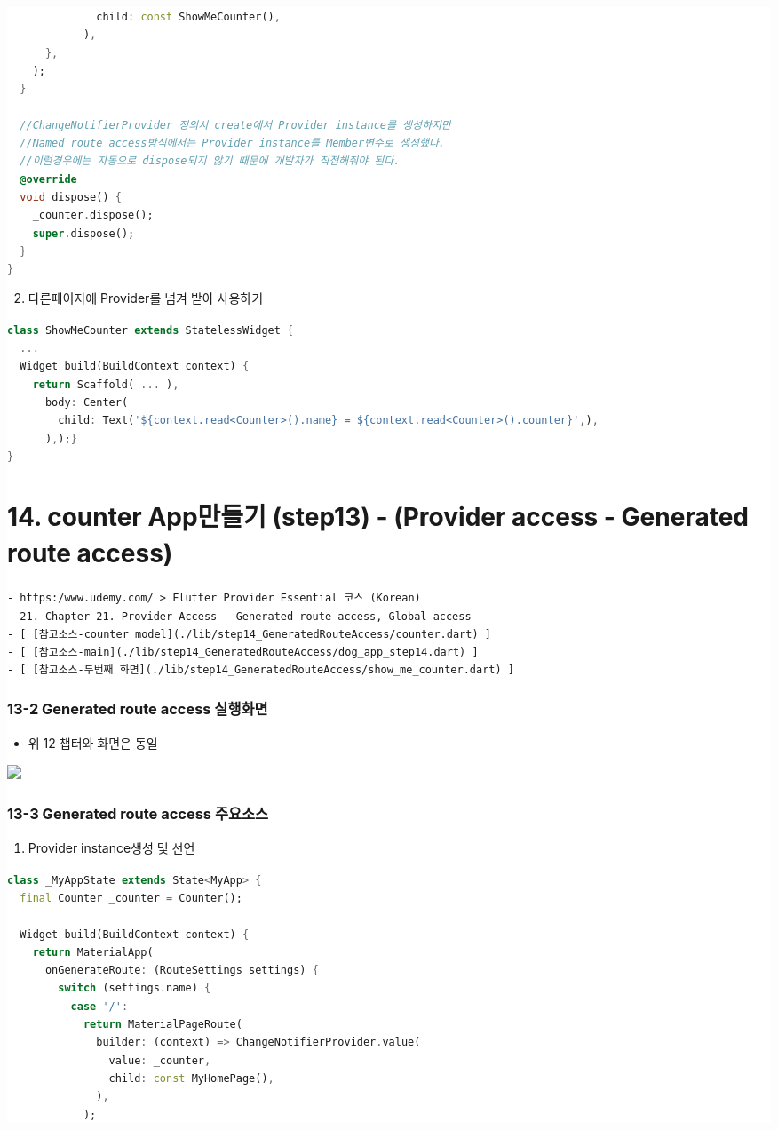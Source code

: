 ```dart
              child: const ShowMeCounter(),
            ),
      },
    );
  }

  //ChangeNotifierProvider 정의시 create에서 Provider instance를 생성하지만
  //Named route access방식에서는 Provider instance를 Member변수로 생성했다.
  //이럴경우에는 자동으로 dispose되지 않기 때문에 개발자가 직접해줘야 된다.
  @override
  void dispose() {
    _counter.dispose();
    super.dispose();
  }
}
```  
 2. 다른페이지에 Provider를 넘겨 받아 사용하기
```dart
class ShowMeCounter extends StatelessWidget {
  ...
  Widget build(BuildContext context) {
    return Scaffold( ... ),
      body: Center(
        child: Text('${context.read<Counter>().name} = ${context.read<Counter>().counter}',),
      ),);}
}
```
    
   
      
   
   
      
   
   
# 14. counter App만들기 (step13) - (Provider access - Generated route access)
    - https:/www.udemy.com/ > Flutter Provider Essential 코스 (Korean)  
    - 21. Chapter 21. Provider Access – Generated route access, Global access
    - [ [참고소스-counter model](./lib/step14_GeneratedRouteAccess/counter.dart) ]
    - [ [참고소스-main](./lib/step14_GeneratedRouteAccess/dog_app_step14.dart) ]
    - [ [참고소스-두번째 화면](./lib/step14_GeneratedRouteAccess/show_me_counter.dart) ]

### 13-2 Generated route access 실행화면
 - 위 12 챕터와 화면은 동일
  <img src="./README_images/.png">

### 13-3 Generated route access 주요소스
 1. Provider instance생성 및 선언
```dart
class _MyAppState extends State<MyApp> {
  final Counter _counter = Counter();

  Widget build(BuildContext context) {
    return MaterialApp(
      onGenerateRoute: (RouteSettings settings) {
        switch (settings.name) {
          case '/':
            return MaterialPageRoute(
              builder: (context) => ChangeNotifierProvider.value(
                value: _counter,
                child: const MyHomePage(),
              ),
            );
```